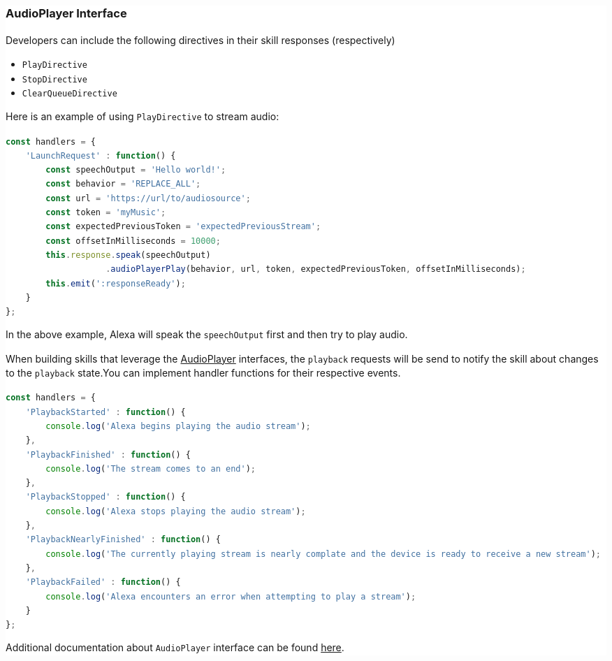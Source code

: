 ### AudioPlayer Interface
Developers can include the following directives in their skill responses (respectively)
- `PlayDirective`
- `StopDirective`
- `ClearQueueDirective`

Here is an example of using `PlayDirective` to stream audio:
```javascript
const handlers = {
    'LaunchRequest' : function() {
        const speechOutput = 'Hello world!';
        const behavior = 'REPLACE_ALL';
        const url = 'https://url/to/audiosource';
        const token = 'myMusic';
        const expectedPreviousToken = 'expectedPreviousStream';
        const offsetInMilliseconds = 10000;
        this.response.speak(speechOutput)
                    .audioPlayerPlay(behavior, url, token, expectedPreviousToken, offsetInMilliseconds);
        this.emit(':responseReady');
    }
};
```
In the above example, Alexa will speak the `speechOutput` first and then try to play audio. 

When building skills that leverage the [AudioPlayer](https://developer.amazon.com/docs/custom-skills/audioplayer-interface-reference.html) interfaces, the `playback` requests will be send to notify the skill about changes to the `playback` state.You can implement handler functions for their respective events.
```javascript
const handlers = {
    'PlaybackStarted' : function() {
    	console.log('Alexa begins playing the audio stream');
    },
    'PlaybackFinished' : function() {
    	console.log('The stream comes to an end');
    },
    'PlaybackStopped' : function() {
    	console.log('Alexa stops playing the audio stream');
    },
    'PlaybackNearlyFinished' : function() {
    	console.log('The currently playing stream is nearly complate and the device is ready to receive a new stream');
    },
    'PlaybackFailed' : function() {
    	console.log('Alexa encounters an error when attempting to play a stream');
    }
};
```

Additional documentation about `AudioPlayer` interface can be found [here](https://developer.amazon.com/docs/custom-skills/audioplayer-interface-reference.html).
